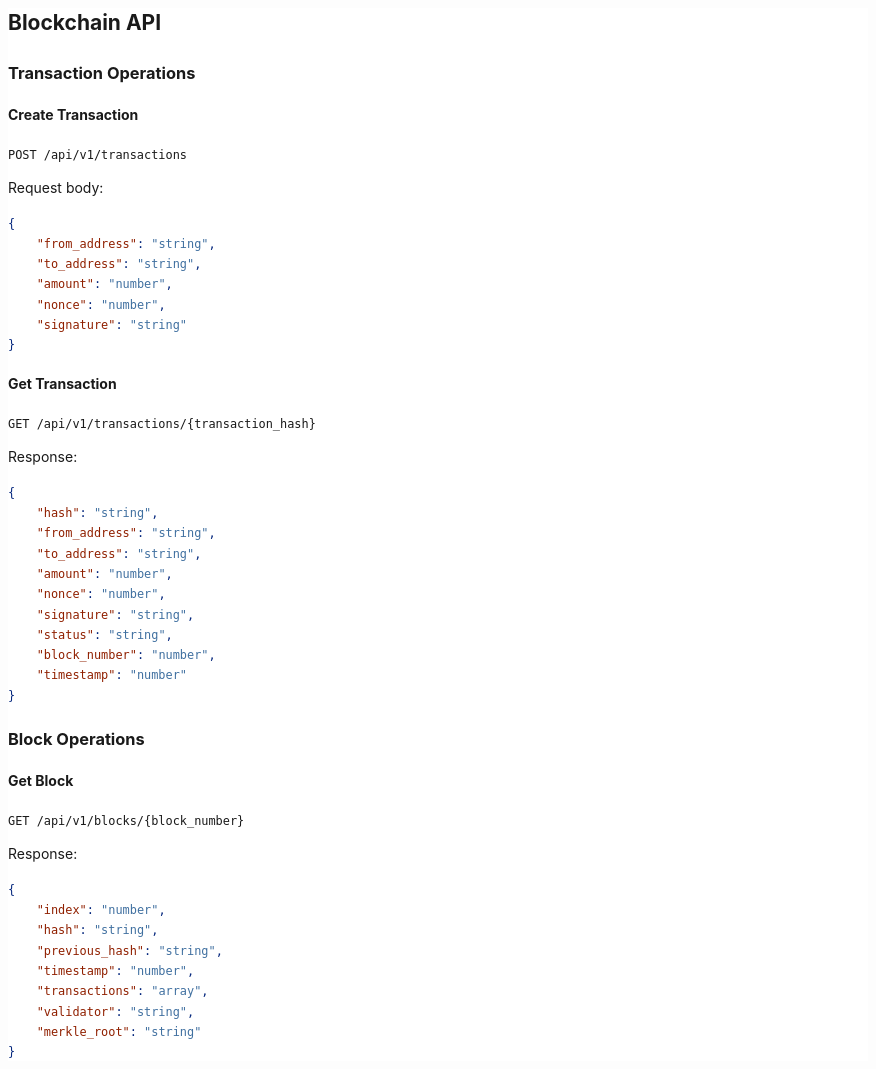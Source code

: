 ## Blockchain API

### Transaction Operations

#### Create Transaction
```http
POST /api/v1/transactions
```

Request body:
```json
{
    "from_address": "string",
    "to_address": "string",
    "amount": "number",
    "nonce": "number",
    "signature": "string"
}
```

#### Get Transaction
```http
GET /api/v1/transactions/{transaction_hash}
```

Response:
```json
{
    "hash": "string",
    "from_address": "string",
    "to_address": "string",
    "amount": "number",
    "nonce": "number",
    "signature": "string",
    "status": "string",
    "block_number": "number",
    "timestamp": "number"
}
```

### Block Operations

#### Get Block
```http
GET /api/v1/blocks/{block_number}
```

Response:
```json
{
    "index": "number",
    "hash": "string",
    "previous_hash": "string",
    "timestamp": "number",
    "transactions": "array",
    "validator": "string",
    "merkle_root": "string"
}
```
